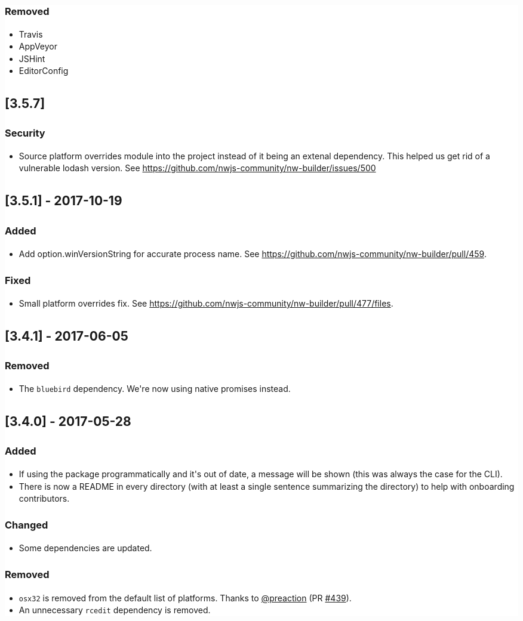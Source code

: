 ### Removed

- Travis
- AppVeyor
- JSHint
- EditorConfig

## [3.5.7]

### Security

- Source platform overrides module into the project instead of it being an extenal dependency. This helped us get rid of a vulnerable lodash version. See https://github.com/nwjs-community/nw-builder/issues/500

## [3.5.1] - 2017-10-19

### Added

- Add option.winVersionString for accurate process name. See https://github.com/nwjs-community/nw-builder/pull/459.

### Fixed

- Small platform overrides fix. See https://github.com/nwjs-community/nw-builder/pull/477/files.

## [3.4.1] - 2017-06-05

### Removed

- The `bluebird` dependency. We're now using native promises instead.

## [3.4.0] - 2017-05-28

### Added

- If using the package programmatically and it's out of date, a message will be shown (this was always the case for the CLI).
- There is now a README in every directory (with at least a single sentence summarizing the directory) to help with onboarding contributors.

### Changed

- Some dependencies are updated.

### Removed

- `osx32` is removed from the default list of platforms. Thanks to [@preaction](https://github.compreaction) (PR [#439](https://github.com/nwjs-community/nw-builder/pull/439)).
- An unnecessary `rcedit` dependency is removed.

